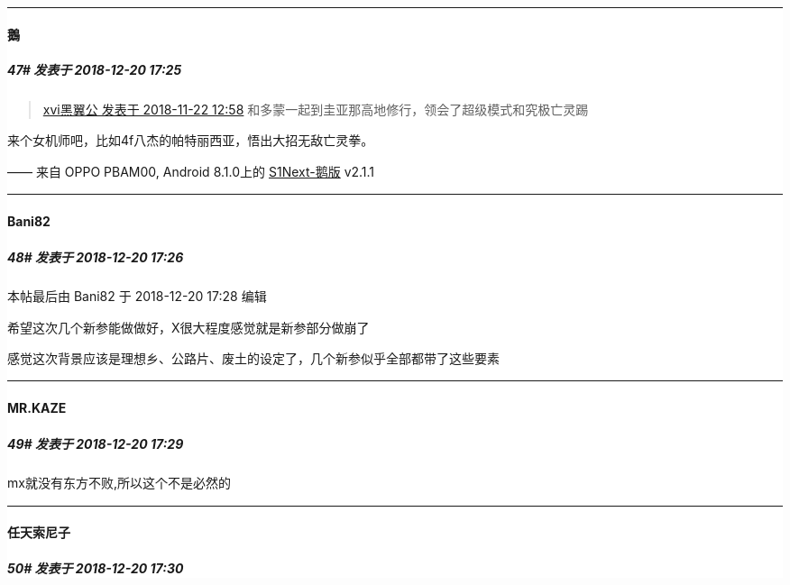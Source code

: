 




-----

####  鵝  
##### 47#       发表于 2018-12-20 17:25



<blockquote><a href="httphttps://bbs.saraba1st.com/2b/forum.php?mod=redirect&amp;goto=findpost&amp;pid=41682263&amp;ptid=1792364" target="_blank">xvi黑翼公 发表于 2018-11-22 12:58</a>
和多蒙一起到圭亚那高地修行，领会了超级模式和究极亡灵踢</blockquote>
来个女机师吧，比如4f八杰的帕特丽西亚，悟出大招无敌亡灵拳。

—— 来自 OPPO PBAM00, Android 8.1.0上的 [S1Next-鹅版](https://github.com/ykrank/S1-Next/releases) v2.1.1







-----

####  Bani82  
##### 48#       发表于 2018-12-20 17:26



 本帖最后由 Bani82 于 2018-12-20 17:28 编辑 

希望这次几个新参能做做好，X很大程度感觉就是新参部分做崩了



感觉这次背景应该是理想乡、公路片、废土的设定了，几个新参似乎全部都带了这些要素







-----

####  MR.KAZE  
##### 49#       发表于 2018-12-20 17:29




mx就没有东方不败,所以这个不是必然的







-----

####  任天索尼子  
##### 50#       发表于 2018-12-20 17:30


